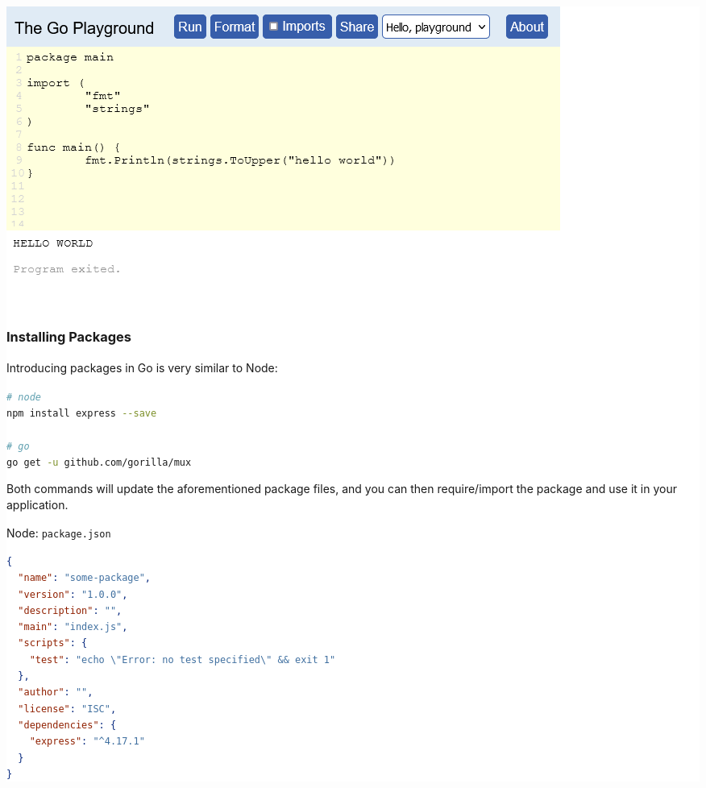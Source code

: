 ![The Go Playground](./go-playground.png "The Go Playground")

### Installing Packages

Introducing packages in Go is very similar to Node:
```bash
# node
npm install express --save

# go
go get -u github.com/gorilla/mux
```

Both commands will update the aforementioned package files, and you can then require/import the package and use it in your application.

Node: `package.json`
```json
{
  "name": "some-package",
  "version": "1.0.0",
  "description": "",
  "main": "index.js",
  "scripts": {
    "test": "echo \"Error: no test specified\" && exit 1"
  },
  "author": "",
  "license": "ISC",
  "dependencies": {
    "express": "^4.17.1"
  }
}
```
